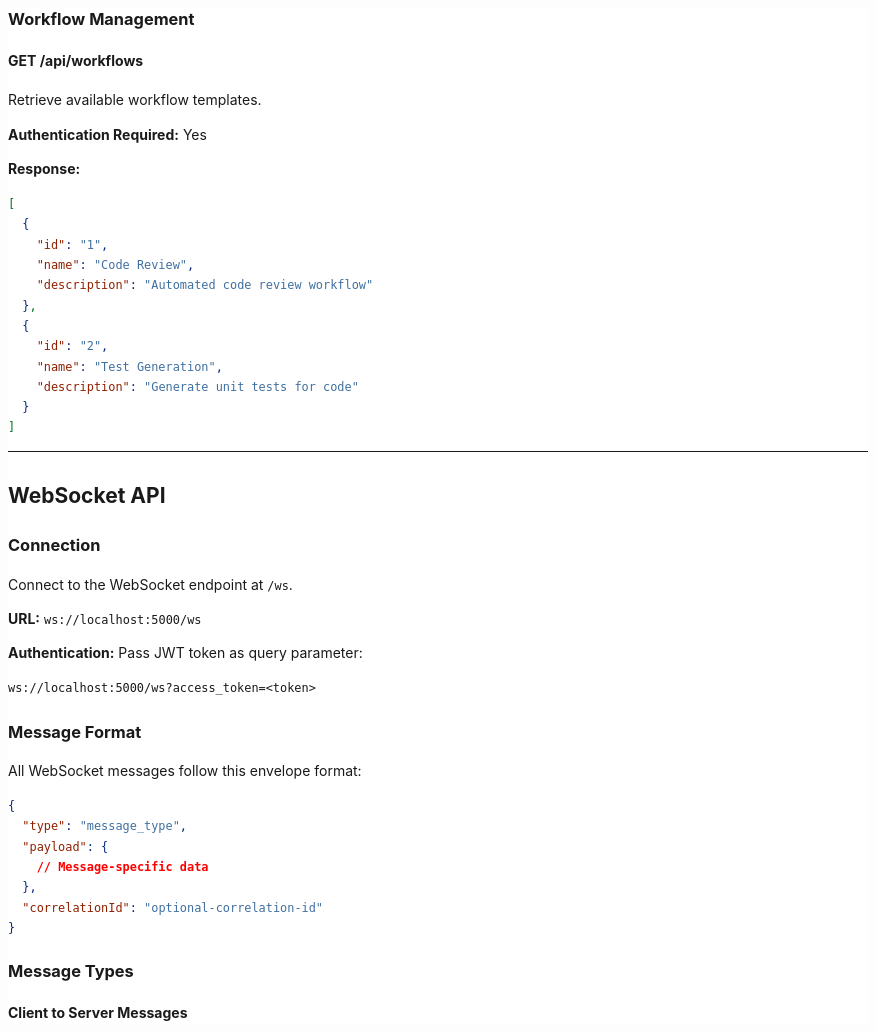 
### Workflow Management

#### GET /api/workflows
Retrieve available workflow templates.

**Authentication Required:** Yes

**Response:**
```json
[
  {
    "id": "1",
    "name": "Code Review",
    "description": "Automated code review workflow"
  },
  {
    "id": "2",
    "name": "Test Generation",
    "description": "Generate unit tests for code"
  }
]
```

---

## WebSocket API

### Connection
Connect to the WebSocket endpoint at `/ws`.

**URL:** `ws://localhost:5000/ws`

**Authentication:** Pass JWT token as query parameter:
```
ws://localhost:5000/ws?access_token=<token>
```

### Message Format
All WebSocket messages follow this envelope format:

```json
{
  "type": "message_type",
  "payload": {
    // Message-specific data
  },
  "correlationId": "optional-correlation-id"
}
```

### Message Types

#### Client to Server Messages
